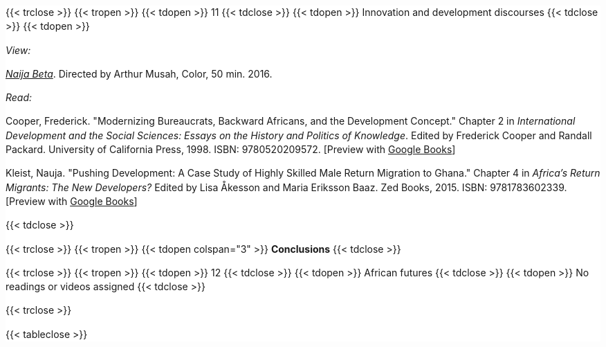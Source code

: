 {{< trclose >}}
{{< tropen >}}
{{< tdopen >}}
11
{{< tdclose >}}
{{< tdopen >}}
Innovation and development discourses
{{< tdclose >}}
{{< tdopen >}}


_View:_

_[Naija Beta](https://www.imdb.com/title/tt4156666/?ref_=nv_sr_1)_. Directed by Arthur Musah, Color, 50 min. 2016.

_Read:_

Cooper, Frederick. "Modernizing Bureaucrats, Backward Africans, and the Development Concept." Chapter 2 in _International Development and the Social Sciences: Essays on the History and Politics of Knowledge_. Edited by Frederick Cooper and Randall Packard. University of California Press, 1998. ISBN: 9780520209572. \[Preview with [Google Books](https://books.google.com/books?id=NueOngvzwK0C&pg=PA64=onepage#v=onepage&q&f=false)\]

Kleist, Nauja. "Pushing Development: A Case Study of Highly Skilled Male Return Migration to Ghana." Chapter 4 in _Africa’s Return Migrants: The New Developers?_ Edited by Lisa Åkesson and Maria Eriksson Baaz. Zed Books, 2015. ISBN: 9781783602339. \[Preview with [Google Books](https://books.google.com/books?id=WXJjDgAAQBAJ&pg=PAfrontcover#v=onepage&q&f=false)\]


{{< tdclose >}}

{{< trclose >}}
{{< tropen >}}
{{< tdopen colspan="3" >}}
**Conclusions**
{{< tdclose >}}

{{< trclose >}}
{{< tropen >}}
{{< tdopen >}}
12
{{< tdclose >}}
{{< tdopen >}}
African futures
{{< tdclose >}}
{{< tdopen >}}
No readings or videos assigned
{{< tdclose >}}

{{< trclose >}}

{{< tableclose >}}